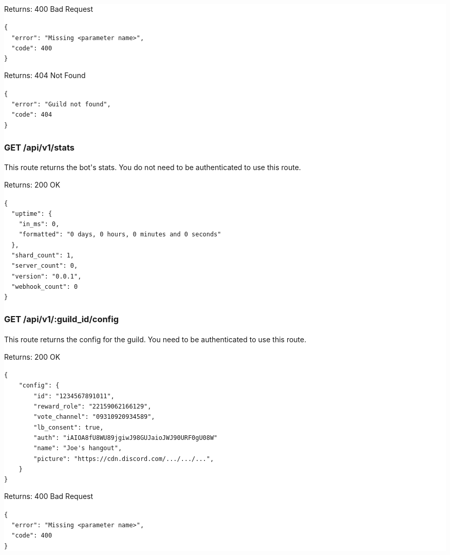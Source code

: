 Returns: 400 Bad Request
```
{
  "error": "Missing <parameter name>",
  "code": 400
}
```

Returns: 404 Not Found
```
{
  "error": "Guild not found",
  "code": 404
}
```

### GET /api/v1/stats
This route returns the bot's stats. You do not need to be authenticated to use this route.

Returns: 200 OK
```
{
  "uptime": {
    "in_ms": 0,
    "formatted": "0 days, 0 hours, 0 minutes and 0 seconds"
  },
  "shard_count": 1,
  "server_count": 0,
  "version": "0.0.1",
  "webhook_count": 0
}
```

### GET /api/v1/:guild_id/config
This route returns the config for the guild. You need to be authenticated to use this route.

Returns: 200 OK
```
{
    "config": {
        "id": "1234567891011",
        "reward_role": "22159062166129",
        "vote_channel": "09310920934589",
        "lb_consent": true,
        "auth": "iAIOA8fU8WU89jgiwJ98GUJaioJWJ90URF0gU08W"
        "name": "Joe's hangout",
        "picture": "https://cdn.discord.com/.../.../...",
    }   
}
```

Returns: 400 Bad Request
```
{
  "error": "Missing <parameter name>",
  "code": 400
}
```
